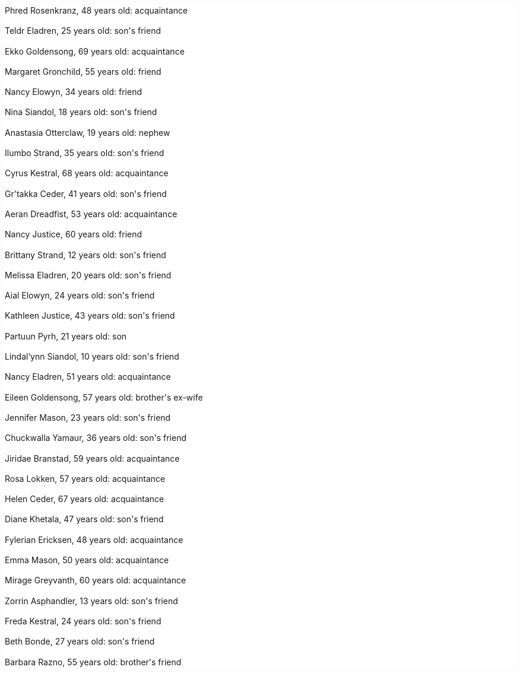 Phred Rosenkranz, 48 years old: acquaintance

Teldr Eladren, 25 years old: son's friend

Ekko Goldensong, 69 years old: acquaintance

Margaret Gronchild, 55 years old: friend

Nancy Elowyn, 34 years old: friend

Nina Siandol, 18 years old: son's friend

Anastasia Otterclaw, 19 years old: nephew

Ilumbo Strand, 35 years old: son's friend

Cyrus Kestral, 68 years old: acquaintance

Gr'takka Ceder, 41 years old: son's friend

Aeran Dreadfist, 53 years old: acquaintance

Nancy Justice, 60 years old: friend

Brittany Strand, 12 years old: son's friend

Melissa Eladren, 20 years old: son's friend

Aial Elowyn, 24 years old: son's friend

Kathleen Justice, 43 years old: son's friend

Partuun Pyrh, 21 years old: son

Lindal‘ynn Siandol, 10 years old: son's friend

Nancy Eladren, 51 years old: acquaintance

Eileen Goldensong, 57 years old: brother's ex-wife

Jennifer Mason, 23 years old: son's friend

Chuckwalla Yamaur, 36 years old: son's friend

Jiridae Branstad, 59 years old: acquaintance

Rosa Lokken, 57 years old: acquaintance

Helen Ceder, 67 years old: acquaintance

Diane Khetala, 47 years old: son's friend

Fylerian Ericksen, 48 years old: acquaintance

Emma Mason, 50 years old: acquaintance

Mirage Greyvanth, 60 years old: acquaintance

Zorrin Asphandler, 13 years old: son's friend

Freda Kestral, 24 years old: son's friend

Beth Bonde, 27 years old: son's friend

Barbara Razno, 55 years old: brother's friend
